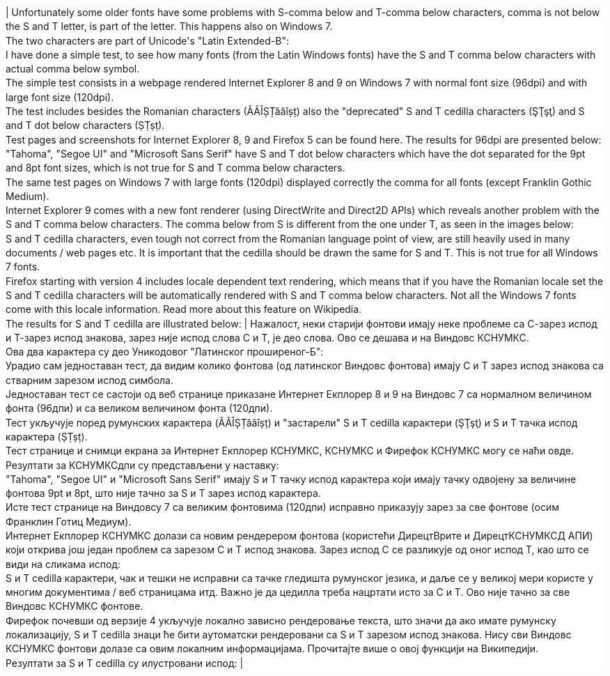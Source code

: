 | Unfortunately some older fonts have some problems with S-comma below and T-comma below characters, comma is not below the S and T letter, is part of the letter. This happens also on Windows 7.<br/>The two characters are part of Unicode's "Latin Extended-B":<br/>I have done a simple test, to see how many fonts (from the Latin Windows fonts) have the S and T comma below characters with actual comma below symbol.<br/>The simple test consists in a webpage rendered Internet Explorer 8 and 9 on Windows 7 with normal font size (96dpi) and with large font size (120dpi).<br/>The test includes besides the Romanian characters (ĂÂÎȘȚăâîșț) also the "deprecated" S and T cedilla characters (ŞŢşţ) and S and T dot below characters (ṢṬṣṭ).<br/>Test pages and screenshots for Internet Explorer 8, 9 and Firefox 5 can be found here. The results for 96dpi are presented below:<br/>"Tahoma", "Segoe UI" and "Microsoft Sans Serif" have S and T dot below characters which have the dot separated for the 9pt and 8pt font sizes, which is not true for S and T comma below characters.<br/>The same test pages on Windows 7 with large fonts (120dpi) displayed correctly the comma for all fonts (except Franklin Gothic Medium).<br/>Internet Explorer 9 comes with a new font renderer (using DirectWrite and Direct2D APIs) which reveals another problem with the S and T comma below characters. The comma below from S is different from the one under T, as seen in the images below:<br/>S and T cedilla characters, even tough not correct from the Romanian language point of view, are still heavily used in many documents / web pages etc. It is important that the cedilla should be drawn the same for S and T. This is not true for all Windows 7 fonts.<br/>Firefox starting with version 4 includes locale dependent text rendering, which means that if you have the Romanian locale set the S and T cedilla characters will be automatically rendered with S and T comma below characters. Not all the Windows 7 fonts come with this locale information. Read more about this feature on Wikipedia.<br/>The results for S and T cedilla are illustrated below: | Нажалост, неки старији фонтови имају неке проблеме са С-зарез испод и Т-зарез испод знакова, зарез није испод слова С и Т, је део слова. Ово се дешава и на Виндовс КСНУМКС.<br/>Ова два карактера су део Уникодовог "Латинског проширеног-Б":<br/>Урадио сам једноставан тест, да видим колико фонтова (од латинског Виндовс фонтова) имају С и Т зарез испод знакова са стварним зарезом испод симбола.<br/>Једноставан тест се састоји од веб странице приказане Интернет Екплорер 8 и 9 на Виндовс 7 са нормалном величином фонта (96дпи) и са великом величином фонта (120дпи).<br/>Тест укључује поред румунских карактера (ÂÂÎȘȚăâîșț) и "застарели" S и T cedilla карактери (ŞŢşţ) и S и T тачка испод карактера (ṢṬṣṭ).<br/>Тест странице и снимци екрана за Интернет Екплорер КСНУМКС, КСНУМКС и Фирефок КСНУМКС могу се наћи овде. Резултати за КСНУМКСдпи су представљени у наставку:<br/>"Tahoma", "Segoe UI" и "Microsoft Sans Serif" имају S и T тачку испод карактера који имају тачку одвојену за величине фонтова 9pt и 8pt, што није тачно за S и T зарез испод карактера.<br/>Исте тест странице на Виндовсу 7 са великим фонтовима (120дпи) исправно приказују зарез за све фонтове (осим Франклин Готиц Медиум).<br/>Интернет Екплорер КСНУМКС долази са новим рендерером фонтова (користећи ДирецтВрите и ДирецтКСНУМКСД АПИ) који открива још један проблем са зарезом С и Т испод знакова. Зарез испод С се разликује од оног испод Т, као што се види на сликама испод:<br/>S и T cedilla карактери, чак и тешки не исправни са тачке гледишта румунског језика, и даље се у великој мери користе у многим документима / веб страницама итд. Важно је да цедилла треба нацртати исто за С и Т. Ово није тачно за све Виндовс КСНУМКС фонтове.<br/>Фирефок почевши од верзије 4 укључује локално зависно рендеровање текста, што значи да ако имате румунску локализацију, S и T cedilla знаци ће бити аутоматски рендеровани са S и T зарезом испод знакова. Нису сви Виндовс КСНУМКС фонтови долазе са овим локалним информацијама. Прочитајте више о овој функцији на Википедији.<br/>Резултати за S и T cedilla су илустровани испод: |